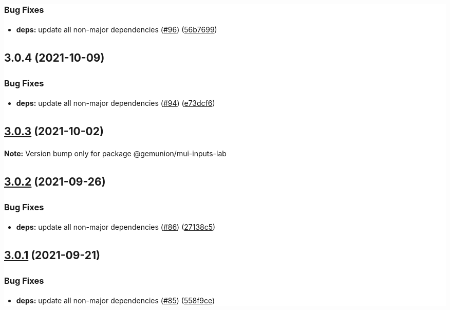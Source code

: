 
### Bug Fixes

* **deps:** update all non-major dependencies ([#96](https://github.com/gemunion/mui-packages/issues/96)) ([56b7699](https://github.com/gemunion/mui-packages/commit/56b76996a7fc93d1685b057a7e26025d13536a0f))





## 3.0.4 (2021-10-09)


### Bug Fixes

* **deps:** update all non-major dependencies ([#94](https://github.com/gemunion/mui-packages/issues/94)) ([e73dcf6](https://github.com/gemunion/mui-packages/commit/e73dcf673a5250f76a46209fdcb887b18324ddeb))





## [3.0.3](https://github.com/gemunion/mui-packages/compare/@gemunion/mui-inputs-lab@3.0.2...@gemunion/mui-inputs-lab@3.0.3) (2021-10-02)

**Note:** Version bump only for package @gemunion/mui-inputs-lab





## [3.0.2](https://github.com/gemunion/mui-packages/compare/@gemunion/mui-inputs-lab@3.0.1...@gemunion/mui-inputs-lab@3.0.2) (2021-09-26)


### Bug Fixes

* **deps:** update all non-major dependencies ([#86](https://github.com/gemunion/mui-packages/issues/86)) ([27138c5](https://github.com/gemunion/mui-packages/commit/27138c58403eba0755f342457b8f74bc0010f5fb))





## [3.0.1](https://github.com/gemunion/mui-packages/compare/@gemunion/mui-inputs-lab@3.0.0...@gemunion/mui-inputs-lab@3.0.1) (2021-09-21)


### Bug Fixes

* **deps:** update all non-major dependencies ([#85](https://github.com/gemunion/mui-packages/issues/85)) ([558f9ce](https://github.com/gemunion/mui-packages/commit/558f9ce3526e625cea280b7b548d48b3cb78c784))
